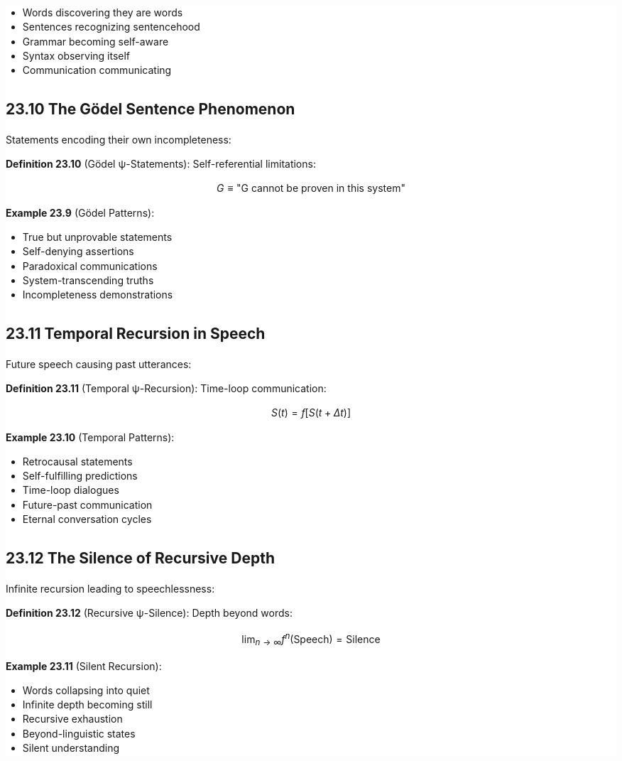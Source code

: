 - Words discovering they are words
- Sentences recognizing sentencehood
- Grammar becoming self-aware
- Syntax observing itself
- Communication communicating

## 23.10 The Gödel Sentence Phenomenon

Statements encoding their own incompleteness:

**Definition 23.10** (Gödel ψ-Statements): Self-referential limitations:

$$
G \equiv \text{"G cannot be proven in this system"}
$$

**Example 23.9** (Gödel Patterns):

- True but unprovable statements
- Self-denying assertions
- Paradoxical communications
- System-transcending truths
- Incompleteness demonstrations

## 23.11 Temporal Recursion in Speech

Future speech causing past utterances:

**Definition 23.11** (Temporal ψ-Recursion): Time-loop communication:

$$
S(t) = f[S(t+\Delta t)]
$$

**Example 23.10** (Temporal Patterns):

- Retrocausal statements
- Self-fulfilling predictions
- Time-loop dialogues
- Future-past communication
- Eternal conversation cycles

## 23.12 The Silence of Recursive Depth

Infinite recursion leading to speechlessness:

**Definition 23.12** (Recursive ψ-Silence): Depth beyond words:

$$
\lim_{n \to \infty} f^n(\text{Speech}) = \text{Silence}
$$

**Example 23.11** (Silent Recursion):

- Words collapsing into quiet
- Infinite depth becoming still
- Recursive exhaustion
- Beyond-linguistic states
- Silent understanding
